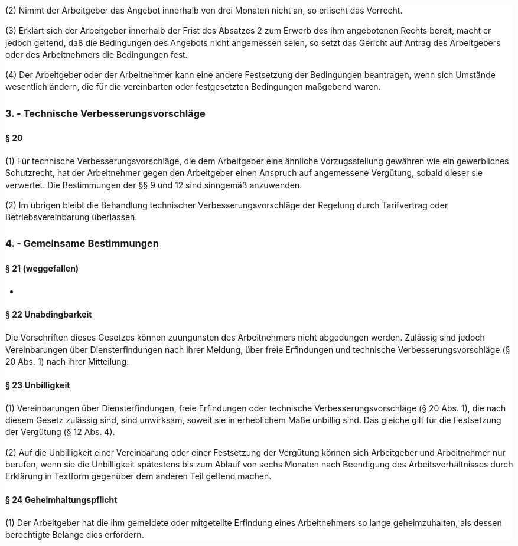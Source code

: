(2) Nimmt der Arbeitgeber das Angebot innerhalb von drei Monaten nicht an, so erlischt das Vorrecht.

(3) Erklärt sich der Arbeitgeber innerhalb der Frist des Absatzes 2 zum Erwerb des ihm angebotenen Rechts bereit, macht er jedoch geltend, daß die Bedingungen des Angebots nicht angemessen seien, so setzt das Gericht auf Antrag des Arbeitgebers oder des Arbeitnehmers die Bedingungen fest.

(4) Der Arbeitgeber oder der Arbeitnehmer kann eine andere Festsetzung der Bedingungen beantragen, wenn sich Umstände wesentlich ändern, die für die vereinbarten oder festgesetzten Bedingungen maßgebend waren.


### 3. - Technische Verbesserungsvorschläge



#### § 20

(1) Für technische Verbesserungsvorschläge, die dem Arbeitgeber eine ähnliche Vorzugsstellung gewähren wie ein gewerbliches Schutzrecht, hat der Arbeitnehmer gegen den Arbeitgeber einen Anspruch auf angemessene Vergütung, sobald dieser sie verwertet. Die Bestimmungen der §§ 9 und 12 sind sinngemäß anzuwenden.

(2) Im übrigen bleibt die Behandlung technischer Verbesserungsvorschläge der Regelung durch Tarifvertrag oder Betriebsvereinbarung überlassen.


### 4. - Gemeinsame Bestimmungen



#### § 21 (weggefallen)

-


#### § 22 Unabdingbarkeit

Die Vorschriften dieses Gesetzes können zuungunsten des Arbeitnehmers nicht abgedungen werden. Zulässig sind jedoch Vereinbarungen über Diensterfindungen nach ihrer Meldung, über freie Erfindungen und technische Verbesserungsvorschläge (§ 20 Abs. 1) nach ihrer Mitteilung.


#### § 23 Unbilligkeit

(1) Vereinbarungen über Diensterfindungen, freie Erfindungen oder technische Verbesserungsvorschläge (§ 20 Abs. 1), die nach diesem Gesetz zulässig sind, sind unwirksam, soweit sie in erheblichem Maße unbillig sind. Das gleiche gilt für die Festsetzung der Vergütung (§ 12 Abs. 4).

(2) Auf die Unbilligkeit einer Vereinbarung oder einer Festsetzung der Vergütung können sich Arbeitgeber und Arbeitnehmer nur berufen, wenn sie die Unbilligkeit spätestens bis zum Ablauf von sechs Monaten nach Beendigung des Arbeitsverhältnisses durch Erklärung in Textform gegenüber dem anderen Teil geltend machen.


#### § 24 Geheimhaltungspflicht

(1) Der Arbeitgeber hat die ihm gemeldete oder mitgeteilte Erfindung eines Arbeitnehmers so lange geheimzuhalten, als dessen berechtigte Belange dies erfordern.
